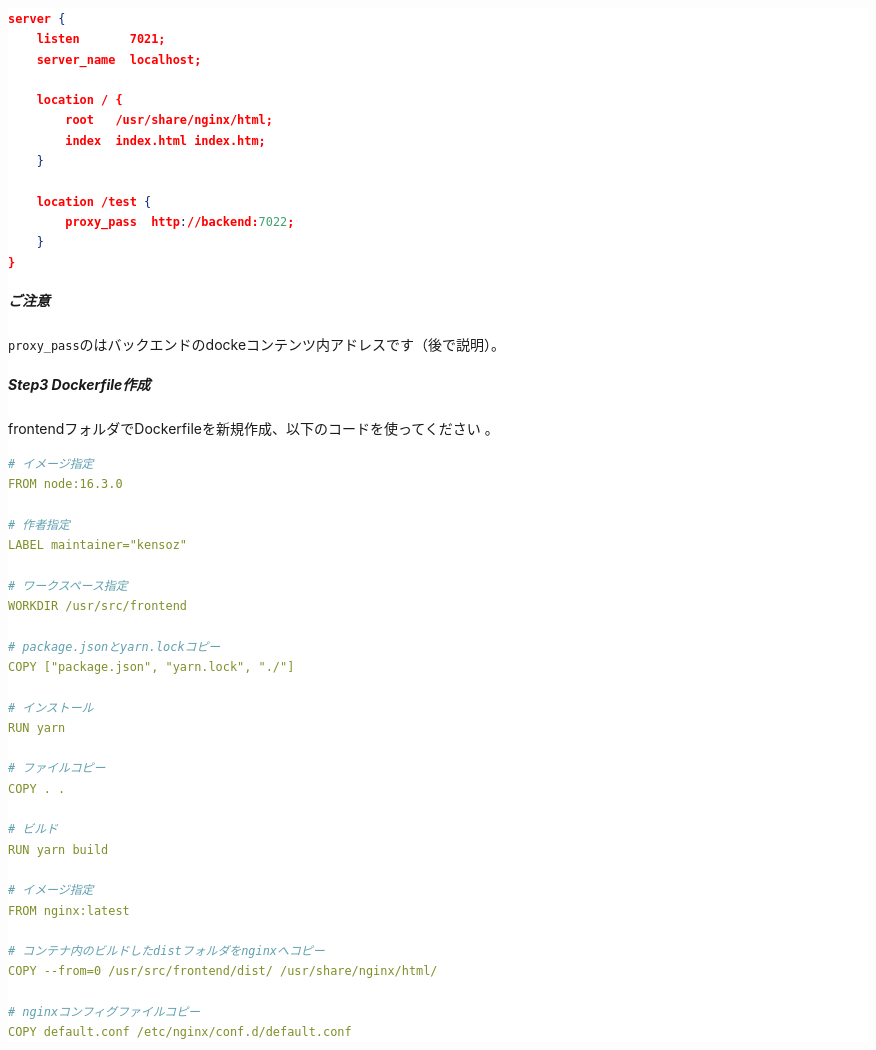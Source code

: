 ```json
server {
    listen       7021;
    server_name  localhost;

    location / {
        root   /usr/share/nginx/html;
        index  index.html index.htm;
    }

    location /test {
        proxy_pass  http://backend:7022;
    }
}
```



##### ご注意

`proxy_pass`のはバックエンドのdockeコンテンツ内アドレスです（後で説明）。  



##### Step3 Dockerfile作成

frontendフォルダでDockerfileを新規作成、以下のコードを使ってください  。


```yaml
# イメージ指定
FROM node:16.3.0

# 作者指定
LABEL maintainer="kensoz"

# ワークスペース指定
WORKDIR /usr/src/frontend

# package.jsonとyarn.lockコピー
COPY ["package.json", "yarn.lock", "./"]

# インストール
RUN yarn

# ファイルコピー
COPY . .

# ビルド
RUN yarn build

# イメージ指定
FROM nginx:latest

# コンテナ内のビルドしたdistフォルダをnginxへコピー
COPY --from=0 /usr/src/frontend/dist/ /usr/share/nginx/html/

# nginxコンフィグファイルコピー
COPY default.conf /etc/nginx/conf.d/default.conf
```
